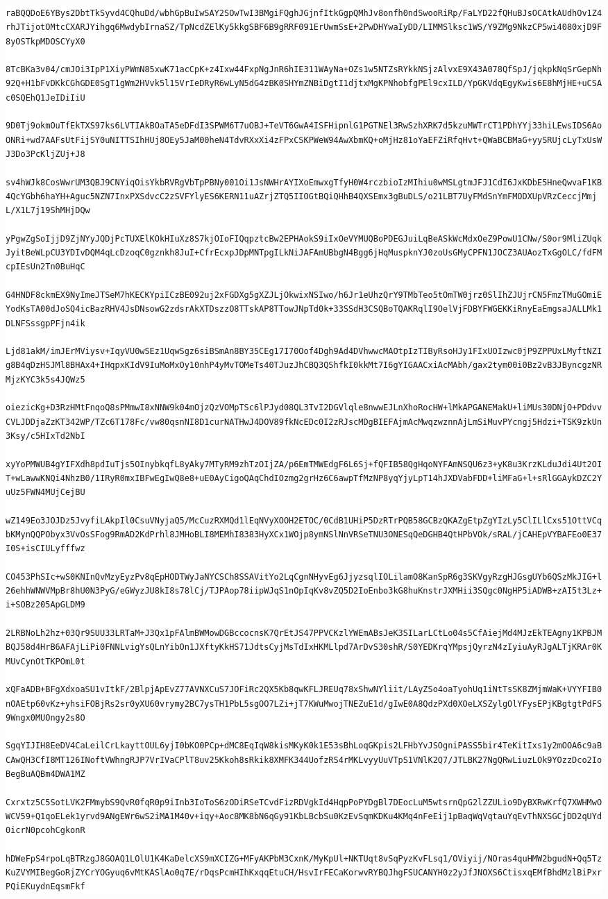 ```compressed-json
raBQQDoE6YBys2DbtTkSyvd4CQhuDd/wbhGpBuIwSAY2SOwTwI3BMgiFQghJGjnfItkGgpQMhJv8onfh0ndSwooRiRp/FaLYD22fQHuBJsOCAtkAUdhOv1Z4rhJTijotOMtcCXARJYihgq6MwdybIrnaSZ/TpNcdZElKy5kkgSBF6B9gRRF091ErUwmSsE+2PwDHYwaIyDD/LIMMSlksc1WS/Y9ZMg9NkzCP5wi4080xjD9F8yOSTkpMDOSCYyX0

8TcBKa3v04/cmJOi3IpP1XiyPWmN85xwK71acCpK+z4Ixw44FxpNgJnR6hIE311WAyNa+OZs1w5NTZsRYkkNSjzAlvxE9X43A078QfSpJ/jqkpkNqSrGepNh92Q+H1bFvDKkCGhGDE0SgT1gWm2HVvk5l15VrIeDRyR6wLyN5dG4zBK0SHYmZNBiDgtI1djtxMgKPNhobfgPEl9cxILD/YpGKVdqEgyKwis6E8hMjHE+uCSAc0SQEhQ1JeIDiIiU

9D0Tj9okmOuTfEkTXS97ks6LVTIAkBOaTA5eDFdI3SPWM6T7uOBJ+TeVT6GwA4ISFHipnlG1PGTNEl3RwSzhXRK7d5kzuMWTrCT1PDhYYj33hiLEwsIDS6AoONRi+wd7AAFsUtFijSY0uNITTSIhHUj8OEy5JaM00heN4TdvRXxXi4zFPxCSKPWeW94AwXbmKQ+oMjHz81oYaEFZiRfqHvt+QWaBCBMaG+yySRUjcLyTxUsWJ3Do3PcKljZUj+J8

sv4hWJk8CosWwrUM3QBJ9CNYiqOisYkbRVRgVbTpPBNy001Oi1JsNWHrAYIXoEmwxgTfyH0W4rczbioIzMIhiu0wMSLgtmJFJ1CdI6JxKDbE5HneQwvaF1KB4QcYGbh6haYH+Aguc5NZN7InxPXSdvcC2zSVFYlyES6KERN11uAZrjZTQ5IIOGtBQiQHhB4QXSEmx3gBuDLS/o21LBT7UyFMdSnYmFMODXUpVRzCeccjMmjL/X1L7j19ShMHjDQw

yPgwZgSoIjjD9ZjNYyJQDjPcTUXElKOkHIuXz8S7kjOIoFIQqpztcBw2EPHAokS9iIxOeVYMUQBoPDEGJuiLqBeASkWcMdxOeZ9PowU1CNw/S0or9MliZUqkJyitBeWLpCU3YDIvDQM4qLcDzoqC0gznkh8JuI+CfrEcxpJDpMNTpgILkNiJAFAmUBbgN4Bgg6jHqMuspknYJ0zoUsGMyCPFN1JOCZ3AUAozTxGgOLC/fdFMcpIEsUn2Tn0BuHqC

G4HNDF8ckmEX9NyImeJTSeM7hKECKYpiICzBE092uj2xFGDXg5gXZJLjOkwixNSIwo/h6Jr1eUhzQrY9TMbTeo5tOmTW0jrz0SlIhZJUjrCN5FmzTMuGOmiEYodKsTA00dJoSQ4icBazRHV4JsDNsowG2zdsrAkXTDszzO8TTskAP8TTowJNpTd0k+33SSdH3CSQBoTQAKRqlI9OelVjFDBYFWGEKKiRnyEaEmgsaJALLMk1DLNFSssgpPFjn4ik

Ljd81akM/imJErMViysv+IqyVU0wSEz1UqwSgz6siBSmAn8BY35CEg17I70Oof4Dgh9Ad4DVhwwcMAOtpIzTIByRsoHJy1FIxUOIzwc0jP9ZPPUxLMyftNZIg8B4qDzHSJMl8BHAx4+IHqpxKIdV9IuMoMxOy10nhP4yMvTOMeTs40TJuzJhCBQ3QShfkI0kkMt7I6gYIGAACxiAcMAbh/gax2tym00i0Bz2vB3JByncgzNRMjzKYC3k5s4JQWz5

oiezicKg+D3RzHMtFnqoQ8sPMmwI8xNNW9k04mOjzQzVOMpTSc6lPJyd08QL3TvI2DGVlqle8nwwEJLnXhoRocHW+lMkAPGANEMakU+liMUs30DNjO+PDdvvCVLJDDjaZzKT342WP/TZc6T178Fc/vw80qsnNI8D1curNATHwJ4DOV89fkNcEDc0I2zRJscMDgBIEFAjmAcMwqzwznnAjLmSiMuvPYcngj5Hdzi+TSK9zkUn3Ksy/c5HIxTd2NbI

xyYoPMWUB4gYIFXdh8pdIuTjs5OInybkqfL8yAky7MTyRM9zhTzOIjZA/p6EmTMWEdgF6L6Sj+fQFIB58QgHqoNYFAmNSQU6z3+yK8u3KrzKLduJdi4Ut2OIT+wLawwKNQi4NhzB0/1IRyR0mxIBFwEgIwQ8e8+uE0AyCigoQAqChdIOzmg2grHz6C6awpTfMzNP8yqYjyLpT14hJXDVabFDD+liMFaG+l+sRlGGAykDZC2YuUz5FWN4MUjCejBU

wZ149Eo3JOJDz5JvyfiLAkpIl0CsuVNyjaQ5/McCuzRXMQd1lEqNVyXOOH2ETOC/0CdB1UHiP5DzRTrPQB58GCBzQKAZgEtpZgYIzLy5ClILlCxs51OttVCqbKMynQQPObyx3VvOsSFog9RmAD2KdPrhl8JMHoBLI8MEMhI8383HyXCx1WOjp8ymNSlNnVRSeTNU3ONESqQeDGHB4QtHPbVOk/sRAL/jCAHEpVYBAFEo0E37I0S+isCIULyfffwz

CO453PhSIc+wS0KNInQvMzyEyzPv8qEpHODTWyJaNYCSCh8SSAVitYo2LqCgnNHyvEg6JjyzsqlIOLilamO8KanSpR6g3SKVgyRzgHJGsgUYb6QSzMkJIG+l26ehhWNWVMpBr8hU0N3PyG/eGWyzJU8kI8s78lCj/TJPAop78iipWJqS1nOpIqKv8vZQ5D2IoEnbo3kG8huKnstrJXMHii3SQgc0NgHP5iADWB+zAI5t3Lz+i+SOBz205ApGLDM9

2LRBNoLh2hz+03Qr9SUU33LRTaM+J3Qx1pFAlmBWMowDGBccocnsK7QrEtJS47PPVCKzlYWEmABsJeK3SILarLCtLo04s5CfAiejMd4MJzEkTEAgny1KPBJMBQJ58d4HrB6AFAjLiPi0FNNLvigYsQLnYibOn1JXftyKkHS71JdtsCyjMsTdIxHKMLlpd7ArDvS30shR/S0YEDKrqYMpsjQyrzN4zIyiuAyRJgALTjKRAr0KMUvCynOtTKPOmL0t

xQFaADB+BFgXdxoaSU1vItkF/2BlpjApEvZ77AVNXCuS7JOFiRc2QX5Kb8qwKFLJREUq78xShwNYliit/LAyZSo4oaTyohUq1iNtTsSK8ZMjmWaK+VYYFIB0nOAEtp60vKz+yhsiFOBjRs2sr0yXU60vrymy2BC7ysTH1PbL5sgOO7LZi+jT7KWuMwojTNEZuE1d/gIwE0A8QdzPXd0XOeLXSZylgOlYFysEPjKBgtgtPdFS9Wngx0MUOngy2s8O

SgqYIJIH8EeDV4CaLeilCrLkayttOUL6yjI0bKO0PCp+dMC8EqIqW8kisMKyK0k1E53sBhLoqGKpis2LFHbYvJSOgniPASS5bir4TeKitIxs1y2mOOA6c9aBCAwQH3CfI8MT126INoftVWhngRJP7VrIVaCPlT8uv25Kkoh8sRkik8XMFK344UofzRS4rMKLvyyUuVTpS1VNlK2Q7/JTLBK27NgQRwLiuzLOk9YOzzDco2IoBegBuAQBm4DWA1MZ

Cxrxtz5C5SotLVK2FMmybS9QvR0fqR0p9iInb3IoToS6zODiRSeTCvdFizRDVgkId4HqpPoPYDgBl7DEocLuM5wtsrnQpG2lZZULio9DyBXRwKrfQ7XWHMwOWCV59+Q1qoELek1yrvd9ANgEWr6wS2iMA1M40v+iqy+Aoc8MK8bN6qGy91KbLBcbSu0KzEvSqmKDKu4KMq4nFeEij1pBaqWqVqtauYqEvThNXSGCjDD2qUYd0icrN0pcohCgkonR

hDWeFpS4rpoLqBTRzgJ8GOAQ1LOlU1K4KaDelcXS9mXCIZG+MFyAKPbM3CxnK/MyKpUl+NKTUqt8vSqPyzKvFLsq1/OViyij/NOras4quHMW2bgudN+Qq5TzKuZVYMIBegGoRjZYCrYOGyuq6vMtKASlAo0q7E/rDqsPcmHIhKxqqEtuCH/HsvIrFECaKorwvRYBQJhgFSUCANYH0z2yJfJNOXS6CtisxqEMfBhdMzlBiPxrPQiEKuydnEqsmFkf
```